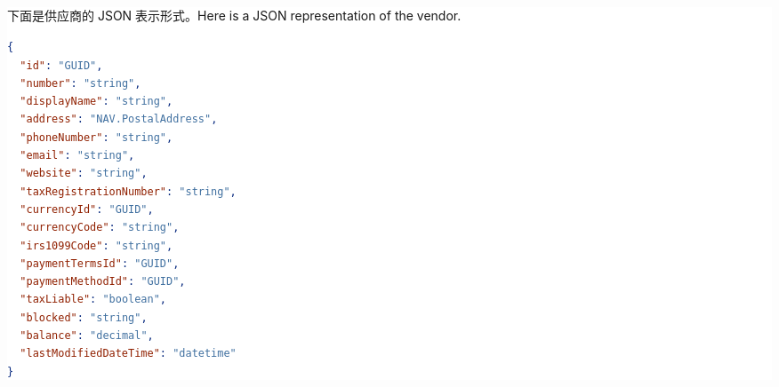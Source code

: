 <span data-ttu-id="f8ef2-185">下面是供应商的 JSON 表示形式。</span><span class="sxs-lookup"><span data-stu-id="f8ef2-185">Here is a JSON representation of the vendor.</span></span>

```json
{
  "id": "GUID",
  "number": "string",
  "displayName": "string",
  "address": "NAV.PostalAddress",
  "phoneNumber": "string",
  "email": "string",
  "website": "string",
  "taxRegistrationNumber": "string",
  "currencyId": "GUID",
  "currencyCode": "string",
  "irs1099Code": "string",
  "paymentTermsId": "GUID",
  "paymentMethodId": "GUID",
  "taxLiable": "boolean",
  "blocked": "string",
  "balance": "decimal",
  "lastModifiedDateTime": "datetime"
}

```

